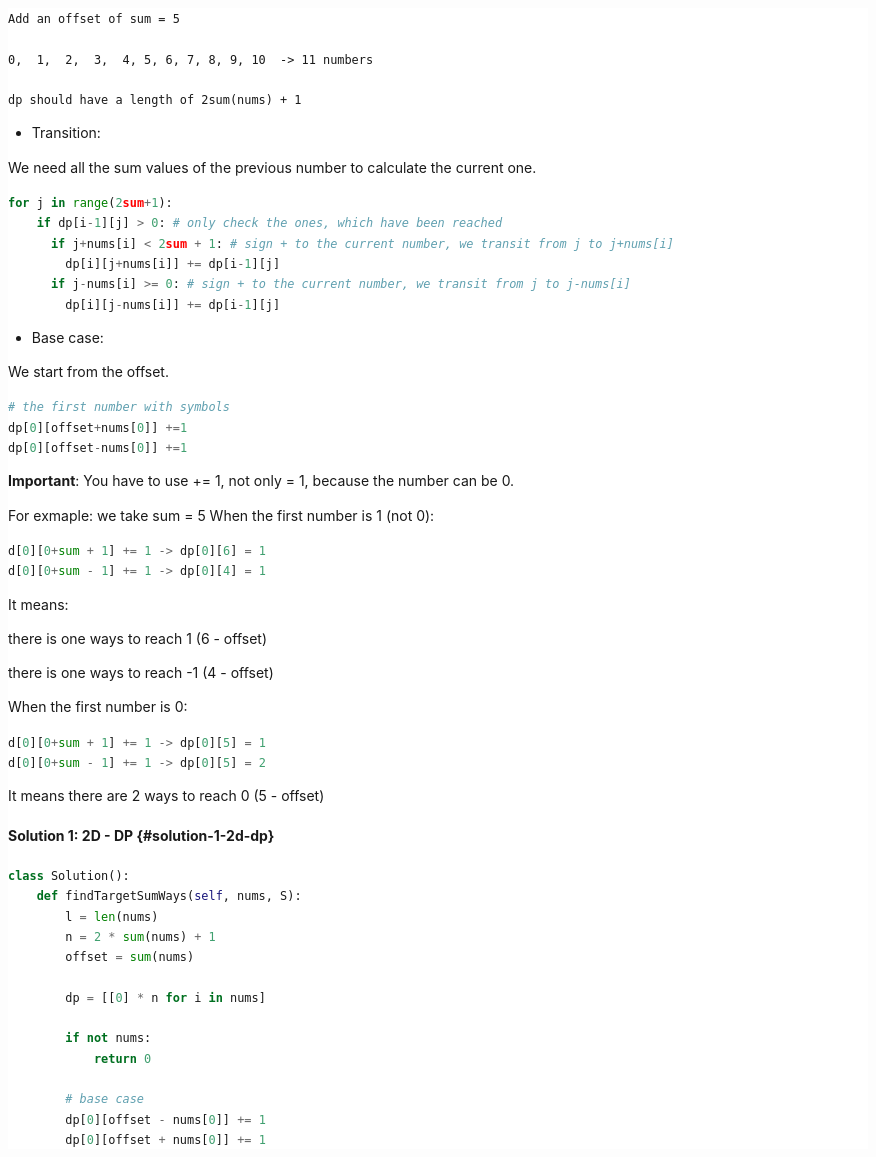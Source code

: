     Add an offset of sum = 5

    0,  1,  2,  3,  4, 5, 6, 7, 8, 9, 10  -> 11 numbers

    dp should have a length of 2sum(nums) + 1

-   Transition:

We need all the sum values of the previous number to calculate the current one.

```python
for j in range(2sum+1):
    if dp[i-1][j] > 0: # only check the ones, which have been reached
      if j+nums[i] < 2sum + 1: # sign + to the current number, we transit from j to j+nums[i]
        dp[i][j+nums[i]] += dp[i-1][j]
      if j-nums[i] >= 0: # sign + to the current number, we transit from j to j-nums[i]
        dp[i][j-nums[i]] += dp[i-1][j]
```

-   Base case:

We start from the offset.

```python
# the first number with symbols
dp[0][offset+nums[0]] +=1
dp[0][offset-nums[0]] +=1
```

**Important**:
You have to use += 1, not only = 1, because the number can be 0.

For exmaple: we take sum = 5
When the first number is 1 (not 0):

```python
d[0][0+sum + 1] += 1 -> dp[0][6] = 1
d[0][0+sum - 1] += 1 -> dp[0][4] = 1
```

It means:

there is one ways to reach 1 (6 - offset)

there is one ways to reach -1 (4 - offset)

When the first number is 0:

```python
d[0][0+sum + 1] += 1 -> dp[0][5] = 1
d[0][0+sum - 1] += 1 -> dp[0][5] = 2
```

It means there are 2 ways to reach 0 (5 - offset)


#### Solution 1: 2D - DP {#solution-1-2d-dp}

```python
class Solution():
    def findTargetSumWays(self, nums, S):
        l = len(nums)
        n = 2 * sum(nums) + 1
        offset = sum(nums)

        dp = [[0] * n for i in nums]

        if not nums:
            return 0

        # base case
        dp[0][offset - nums[0]] += 1
        dp[0][offset + nums[0]] += 1

```